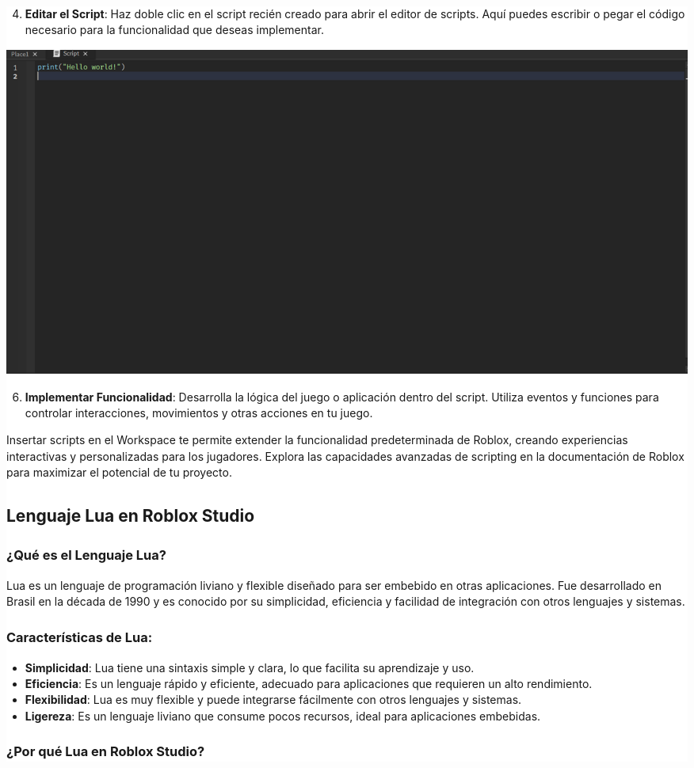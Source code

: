 4. **Editar el Script**: Haz doble clic en el script recién creado para abrir el editor de scripts. Aquí puedes escribir o pegar el código necesario para la funcionalidad que deseas implementar.

![](Imagenes/Script.png)

6. **Implementar Funcionalidad**: Desarrolla la lógica del juego o aplicación dentro del script. Utiliza eventos y funciones para controlar interacciones, movimientos y otras acciones en tu juego.


Insertar scripts en el Workspace te permite extender la funcionalidad predeterminada de Roblox, creando experiencias interactivas y personalizadas para los jugadores. Explora las capacidades avanzadas de scripting en la documentación de Roblox para maximizar el potencial de tu proyecto.

## Lenguaje Lua en Roblox Studio

### ¿Qué es el Lenguaje Lua?

Lua es un lenguaje de programación liviano y flexible diseñado para ser embebido en otras aplicaciones. Fue desarrollado en Brasil en la década de 1990 y es conocido por su simplicidad, eficiencia y facilidad de integración con otros lenguajes y sistemas.

### Características de Lua:

- **Simplicidad**: Lua tiene una sintaxis simple y clara, lo que facilita su aprendizaje y uso.
- **Eficiencia**: Es un lenguaje rápido y eficiente, adecuado para aplicaciones que requieren un alto rendimiento.
- **Flexibilidad**: Lua es muy flexible y puede integrarse fácilmente con otros lenguajes y sistemas.
- **Ligereza**: Es un lenguaje liviano que consume pocos recursos, ideal para aplicaciones embebidas.

### ¿Por qué Lua en Roblox Studio?
